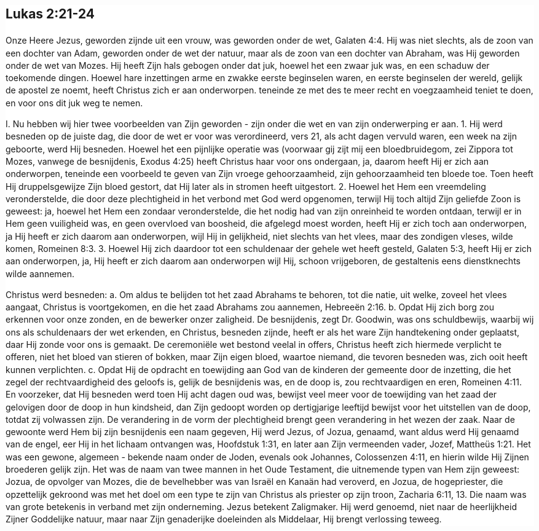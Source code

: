 
## Lukas 2:21-24 

Onze Heere Jezus, geworden zijnde uit een vrouw, was geworden onder de wet, Galaten 4:4. Hij was niet slechts, als de zoon van een dochter van Adam, geworden onder de wet der natuur, maar als de zoon van een dochter van Abraham, was Hij geworden onder de wet van Mozes. Hij heeft Zijn hals gebogen onder dat juk, hoewel het een zwaar juk was, en een schaduw der toekomende dingen. Hoewel hare inzettingen arme en zwakke eerste beginselen waren, en eerste beginselen der wereld, gelijk de apostel ze noemt, heeft Christus zich er aan onderworpen. teneinde ze met des te meer recht en voegzaamheid teniet te doen, en voor ons dit juk weg te nemen. 

I. Nu hebben wij hier twee voorbeelden van Zijn geworden - zijn onder die wet en van zijn onderwerping er aan. 
1\. Hij werd besneden op de juiste dag, die door de wet er voor was verordineerd, vers 21, als acht dagen vervuld waren, een week na zijn geboorte, werd Hij besneden. Hoewel het een pijnlijke operatie was (voorwaar gij zijt mij een bloedbruidegom, zei Zippora tot Mozes, vanwege de besnijdenis, Exodus 4:25) heeft Christus haar voor ons ondergaan, ja, daarom heeft Hij er zich aan onderworpen, teneinde een voorbeeld te geven van Zijn vroege gehoorzaamheid, zijn gehoorzaamheid ten bloede toe. Toen heeft Hij druppelsgewijze Zijn bloed gestort, dat Hij later als in stromen heeft uitgestort. 
2\. Hoewel het Hem een vreemdeling veronderstelde, die door deze plechtigheid in het verbond met God werd opgenomen, terwijl Hij toch altijd Zijn geliefde Zoon is geweest: ja, hoewel het Hem een zondaar veronderstelde, die het nodig had van zijn onreinheid te worden ontdaan, terwijl er in Hem geen vuiligheid was, en geen overvloed van boosheid, die afgelegd moest worden, heeft Hij er zich toch aan onderworpen, ja Hij heeft er zich daarom aan onderworpen, wijl Hij in gelijkheid, niet slechts van het vlees, maar des zondigen vleses, wilde komen, Romeinen 8:3. 
3\. Hoewel Hij zich daardoor tot een schuldenaar der gehele wet heeft gesteld, Galaten 5:3, heeft Hij er zich aan onderworpen, ja, Hij heeft er zich daarom aan onderworpen wijl Hij, schoon vrijgeboren, de gestaltenis eens dienstknechts wilde aannemen. 

Christus werd besneden: 
a. Om aldus te belijden tot het zaad Abrahams te behoren, tot die natie, uit welke, zoveel het vlees aangaat, Christus is voortgekomen, en die het zaad Abrahams zou aannemen, Hebreeën 2:16. 
b. Opdat Hij zich borg zou erkennen voor onze zonden, en de bewerker onzer zaligheid. De besnijdenis, zegt Dr. Goodwin, was ons schuldbewijs, waarbij wij ons als schuldenaars der wet erkenden, en Christus, besneden zijnde, heeft er als het ware Zijn handtekening onder geplaatst, daar Hij zonde voor ons is gemaakt. De ceremoniële wet bestond veelal in offers, Christus heeft zich hiermede verplicht te offeren, niet het bloed van stieren of bokken, maar Zijn eigen bloed, waartoe niemand, die tevoren besneden was, zich ooit heeft kunnen verplichten. 
c. Opdat Hij de opdracht en toewijding aan God van de kinderen der gemeente door de inzetting, die het zegel der rechtvaardigheid des geloofs is, gelijk de besnijdenis was, en de doop is, zou rechtvaardigen en eren, Romeinen 4:11. En voorzeker, dat Hij besneden werd toen Hij acht dagen oud was, bewijst veel meer voor de toewijding van het zaad der gelovigen door de doop in hun kindsheid, dan Zijn gedoopt worden op dertigjarige leeftijd bewijst voor het uitstellen van de doop, totdat zij volwassen zijn. De verandering in de vorm der plechtigheid brengt geen verandering in het wezen der zaak. Naar de gewoonte werd Hem bij zijn besnijdenis een naam gegeven, Hij werd Jezus, of Jozua, genaamd, want aldus werd Hij genaamd van de engel, eer Hij in het lichaam ontvangen was, Hoofdstuk 1:31, en later aan Zijn vermeenden vader, Jozef, Mattheüs 1:21. Het was een gewone, algemeen - bekende naam onder de Joden, evenals ook Johannes, Colossenzen 4:11, en hierin wilde Hij Zijnen broederen gelijk zijn. Het was de naam van twee mannen in het Oude Testament, die uitnemende typen van Hem zijn geweest: Jozua, de opvolger van Mozes, die de bevelhebber was van Israël en Kanaän had veroverd, en Jozua, de hogepriester, die opzettelijk gekroond was met het doel om een type te zijn van Christus als priester op zijn troon, Zacharia 6:11, 13. Die naam was van grote betekenis in verband met zijn onderneming. Jezus betekent Zaligmaker. Hij werd genoemd, niet naar de heerlijkheid Zijner Goddelijke natuur, maar naar Zijn genaderijke doeleinden als Middelaar, Hij brengt verlossing teweeg. 
